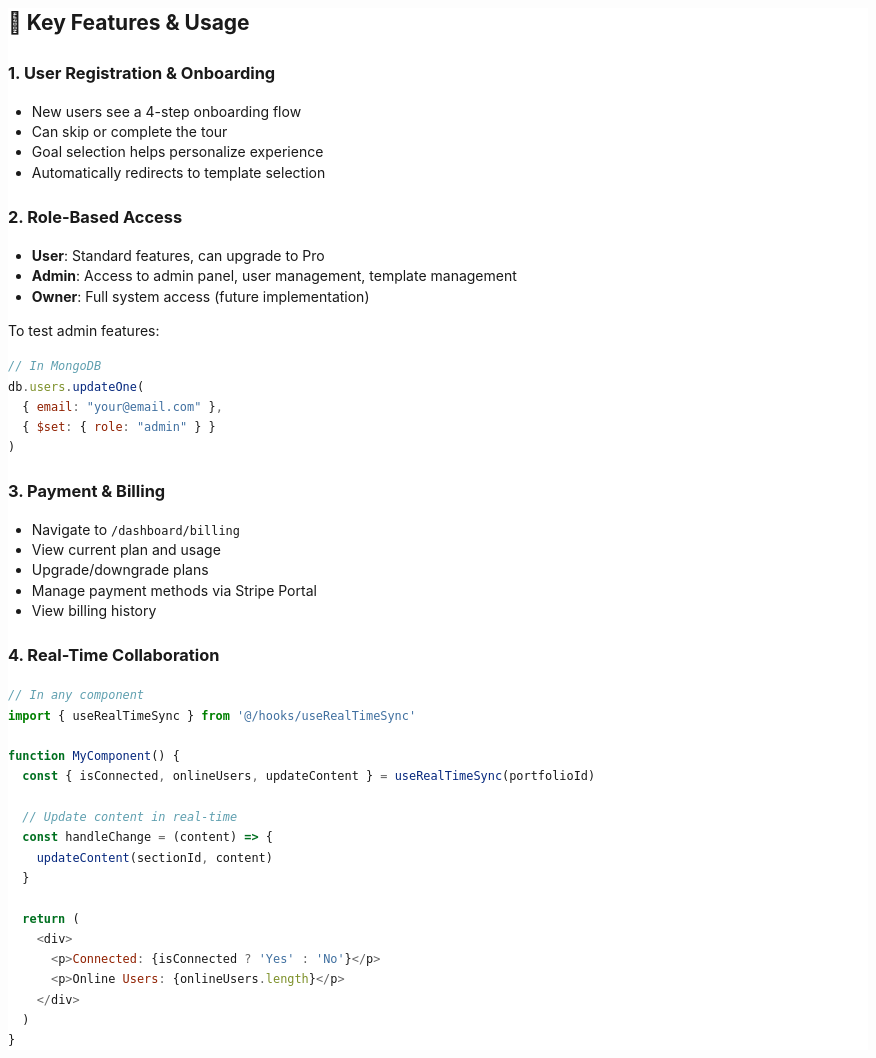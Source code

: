 
## 🎯 Key Features & Usage

### 1. **User Registration & Onboarding**
- New users see a 4-step onboarding flow
- Can skip or complete the tour
- Goal selection helps personalize experience
- Automatically redirects to template selection

### 2. **Role-Based Access**
- **User**: Standard features, can upgrade to Pro
- **Admin**: Access to admin panel, user management, template management
- **Owner**: Full system access (future implementation)

To test admin features:
```javascript
// In MongoDB
db.users.updateOne(
  { email: "your@email.com" },
  { $set: { role: "admin" } }
)
```

### 3. **Payment & Billing**
- Navigate to `/dashboard/billing`
- View current plan and usage
- Upgrade/downgrade plans
- Manage payment methods via Stripe Portal
- View billing history

### 4. **Real-Time Collaboration**
```javascript
// In any component
import { useRealTimeSync } from '@/hooks/useRealTimeSync'

function MyComponent() {
  const { isConnected, onlineUsers, updateContent } = useRealTimeSync(portfolioId)
  
  // Update content in real-time
  const handleChange = (content) => {
    updateContent(sectionId, content)
  }
  
  return (
    <div>
      <p>Connected: {isConnected ? 'Yes' : 'No'}</p>
      <p>Online Users: {onlineUsers.length}</p>
    </div>
  )
}
```
